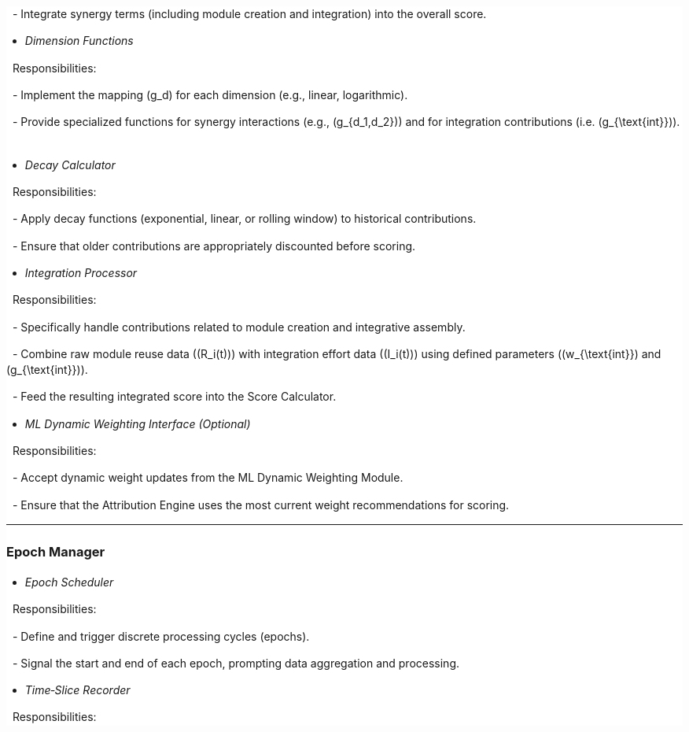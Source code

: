   - Integrate synergy terms (including module creation and integration) into the overall score.  

  

- *Dimension Functions*  

  Responsibilities:  

  - Implement the mapping \(g_d\) for each dimension (e.g., linear, logarithmic).  

  - Provide specialized functions for synergy interactions (e.g., \(g_{d_1,d_2}\)) and for integration contributions (i.e. \(g_{\text{int}}\)).  

  

- *Decay Calculator*  

  Responsibilities:  

  - Apply decay functions (exponential, linear, or rolling window) to historical contributions.  

  - Ensure that older contributions are appropriately discounted before scoring.  

  

- *Integration Processor*  

  Responsibilities:  

  - Specifically handle contributions related to module creation and integrative assembly.  

  - Combine raw module reuse data (\(R_i(t)\)) with integration effort data (\(I_i(t)\)) using defined parameters (\(w_{\text{int}}\) and \(g_{\text{int}}\)).  

  - Feed the resulting integrated score into the Score Calculator.

  

- *ML Dynamic Weighting Interface (Optional)*  

  Responsibilities:  

  - Accept dynamic weight updates from the ML Dynamic Weighting Module.  

  - Ensure that the Attribution Engine uses the most current weight recommendations for scoring.

  

---

  

### Epoch Manager

  

- *Epoch Scheduler*  

  Responsibilities:  

  - Define and trigger discrete processing cycles (epochs).  

  - Signal the start and end of each epoch, prompting data aggregation and processing.  

  

- *Time‑Slice Recorder*  

  Responsibilities:  
